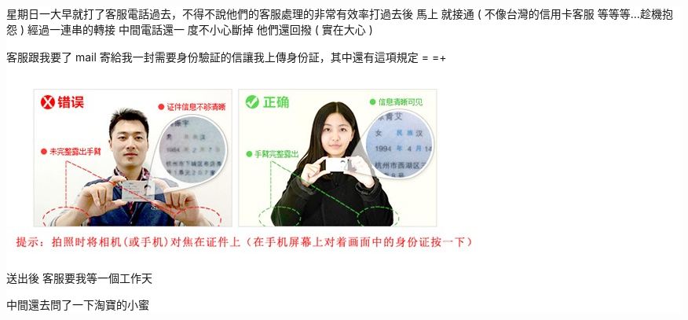 星期日一大早就打了客服電話過去，不得不說他們的客服處理的非常有效率打過去後 馬上
就接通 ( 不像台灣的信用卡客服 等等等...趁機抱怨 ) 經過一連串的轉接 中間電話還一
度不小心斷掉 他們還回撥 ( 實在大心 )

客服跟我要了 mail 寄給我一封需要身份驗証的信讓我上傳身份証，其中還有這項規定 =
=+

<img src="assets/images/taobao/005.png"/>

送出後 客服要我等一個工作天

中間還去問了一下淘寶的小蜜
